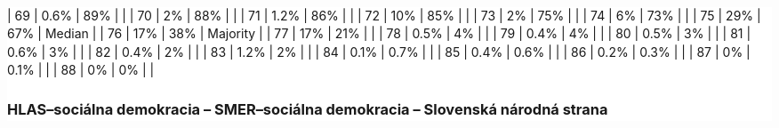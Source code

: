 | 69 | 0.6% | 89% |  |
| 70 | 2% | 88% |  |
| 71 | 1.2% | 86% |  |
| 72 | 10% | 85% |  |
| 73 | 2% | 75% |  |
| 74 | 6% | 73% |  |
| 75 | 29% | 67% | Median |
| 76 | 17% | 38% | Majority |
| 77 | 17% | 21% |  |
| 78 | 0.5% | 4% |  |
| 79 | 0.4% | 4% |  |
| 80 | 0.5% | 3% |  |
| 81 | 0.6% | 3% |  |
| 82 | 0.4% | 2% |  |
| 83 | 1.2% | 2% |  |
| 84 | 0.1% | 0.7% |  |
| 85 | 0.4% | 0.6% |  |
| 86 | 0.2% | 0.3% |  |
| 87 | 0% | 0.1% |  |
| 88 | 0% | 0% |  |

### HLAS–sociálna demokracia – SMER–sociálna demokracia – Slovenská národná strana
